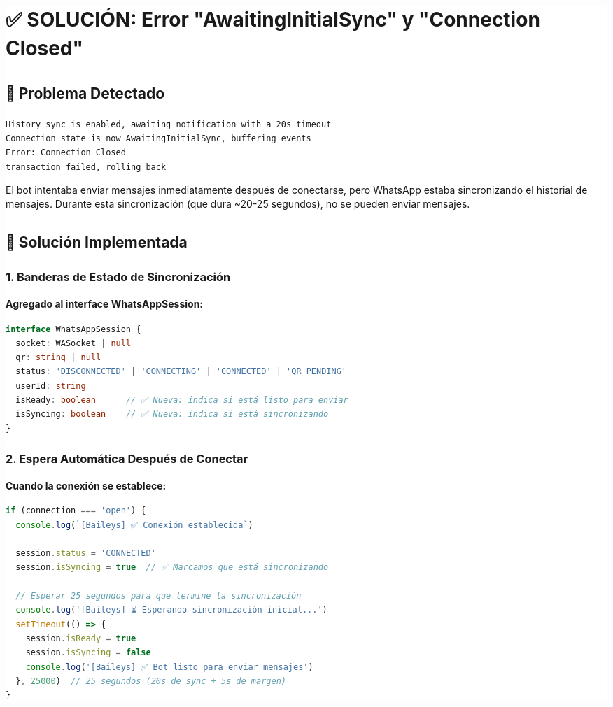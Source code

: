 # ✅ SOLUCIÓN: Error "AwaitingInitialSync" y "Connection Closed"

## 🐛 Problema Detectado

```
History sync is enabled, awaiting notification with a 20s timeout
Connection state is now AwaitingInitialSync, buffering events
Error: Connection Closed
transaction failed, rolling back
```

El bot intentaba enviar mensajes inmediatamente después de conectarse, pero WhatsApp estaba sincronizando el historial de mensajes. Durante esta sincronización (que dura ~20-25 segundos), no se pueden enviar mensajes.

## 🔧 Solución Implementada

### 1. Banderas de Estado de Sincronización

**Agregado al interface WhatsAppSession:**
```typescript
interface WhatsAppSession {
  socket: WASocket | null
  qr: string | null
  status: 'DISCONNECTED' | 'CONNECTING' | 'CONNECTED' | 'QR_PENDING'
  userId: string
  isReady: boolean      // ✅ Nueva: indica si está listo para enviar
  isSyncing: boolean    // ✅ Nueva: indica si está sincronizando
}
```

### 2. Espera Automática Después de Conectar

**Cuando la conexión se establece:**
```typescript
if (connection === 'open') {
  console.log(`[Baileys] ✅ Conexión establecida`)
  
  session.status = 'CONNECTED'
  session.isSyncing = true  // ✅ Marcamos que está sincronizando
  
  // Esperar 25 segundos para que termine la sincronización
  console.log('[Baileys] ⏳ Esperando sincronización inicial...')
  setTimeout(() => {
    session.isReady = true
    session.isSyncing = false
    console.log('[Baileys] ✅ Bot listo para enviar mensajes')
  }, 25000)  // 25 segundos (20s de sync + 5s de margen)
}
```
